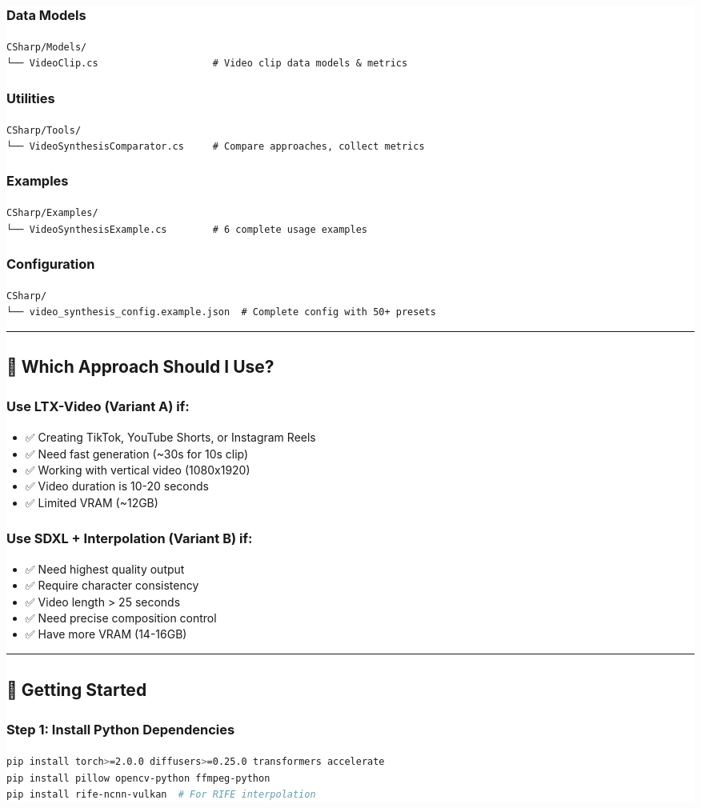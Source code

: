 ### Data Models
```
CSharp/Models/
└── VideoClip.cs                    # Video clip data models & metrics
```

### Utilities
```
CSharp/Tools/
└── VideoSynthesisComparator.cs     # Compare approaches, collect metrics
```

### Examples
```
CSharp/Examples/
└── VideoSynthesisExample.cs        # 6 complete usage examples
```

### Configuration
```
CSharp/
└── video_synthesis_config.example.json  # Complete config with 50+ presets
```

---

## 🎯 Which Approach Should I Use?

### Use LTX-Video (Variant A) if:
- ✅ Creating TikTok, YouTube Shorts, or Instagram Reels
- ✅ Need fast generation (~30s for 10s clip)
- ✅ Working with vertical video (1080x1920)
- ✅ Video duration is 10-20 seconds
- ✅ Limited VRAM (~12GB)

### Use SDXL + Interpolation (Variant B) if:
- ✅ Need highest quality output
- ✅ Require character consistency
- ✅ Video length > 25 seconds
- ✅ Need precise composition control
- ✅ Have more VRAM (14-16GB)

---

## 🚀 Getting Started

### Step 1: Install Python Dependencies
```bash
pip install torch>=2.0.0 diffusers>=0.25.0 transformers accelerate
pip install pillow opencv-python ffmpeg-python
pip install rife-ncnn-vulkan  # For RIFE interpolation
```
